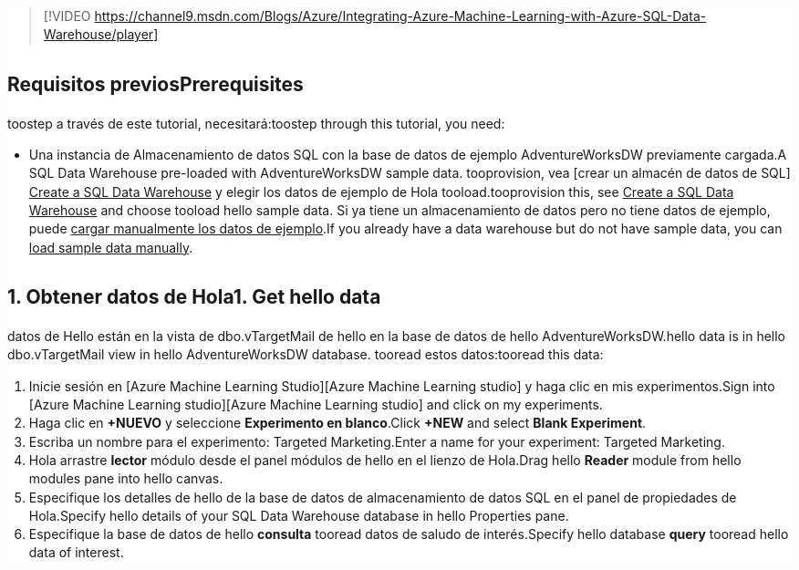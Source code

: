 > [!VIDEO https://channel9.msdn.com/Blogs/Azure/Integrating-Azure-Machine-Learning-with-Azure-SQL-Data-Warehouse/player]
> 
> 

## <a name="prerequisites"></a><span data-ttu-id="5b9e9-111">Requisitos previos</span><span class="sxs-lookup"><span data-stu-id="5b9e9-111">Prerequisites</span></span>
<span data-ttu-id="5b9e9-112">toostep a través de este tutorial, necesitará:</span><span class="sxs-lookup"><span data-stu-id="5b9e9-112">toostep through this tutorial, you need:</span></span>

* <span data-ttu-id="5b9e9-113">Una instancia de Almacenamiento de datos SQL con la base de datos de ejemplo AdventureWorksDW previamente cargada.</span><span class="sxs-lookup"><span data-stu-id="5b9e9-113">A SQL Data Warehouse pre-loaded with AdventureWorksDW sample data.</span></span> <span data-ttu-id="5b9e9-114">tooprovision, vea [crear un almacén de datos de SQL] [ Create a SQL Data Warehouse] y elegir los datos de ejemplo de Hola tooload.</span><span class="sxs-lookup"><span data-stu-id="5b9e9-114">tooprovision this, see [Create a SQL Data Warehouse][Create a SQL Data Warehouse] and choose tooload hello sample data.</span></span> <span data-ttu-id="5b9e9-115">Si ya tiene un almacenamiento de datos pero no tiene datos de ejemplo, puede [cargar manualmente los datos de ejemplo][load sample data manually].</span><span class="sxs-lookup"><span data-stu-id="5b9e9-115">If you already have a data warehouse but do not have sample data, you can [load sample data manually][load sample data manually].</span></span>

## <a name="1-get-hello-data"></a><span data-ttu-id="5b9e9-116">1. Obtener datos de Hola</span><span class="sxs-lookup"><span data-stu-id="5b9e9-116">1. Get hello data</span></span>
<span data-ttu-id="5b9e9-117">datos de Hello están en la vista de dbo.vTargetMail de hello en la base de datos de hello AdventureWorksDW.</span><span class="sxs-lookup"><span data-stu-id="5b9e9-117">hello data is in hello dbo.vTargetMail view in hello AdventureWorksDW database.</span></span> <span data-ttu-id="5b9e9-118">tooread estos datos:</span><span class="sxs-lookup"><span data-stu-id="5b9e9-118">tooread this data:</span></span>

1. <span data-ttu-id="5b9e9-119">Inicie sesión en [Azure Machine Learning Studio][Azure Machine Learning studio] y haga clic en mis experimentos.</span><span class="sxs-lookup"><span data-stu-id="5b9e9-119">Sign into [Azure Machine Learning studio][Azure Machine Learning studio] and click on my experiments.</span></span>
2. <span data-ttu-id="5b9e9-120">Haga clic en **+NUEVO** y seleccione **Experimento en blanco**.</span><span class="sxs-lookup"><span data-stu-id="5b9e9-120">Click **+NEW** and select **Blank Experiment**.</span></span>
3. <span data-ttu-id="5b9e9-121">Escriba un nombre para el experimento: Targeted Marketing.</span><span class="sxs-lookup"><span data-stu-id="5b9e9-121">Enter a name for your experiment: Targeted Marketing.</span></span>
4. <span data-ttu-id="5b9e9-122">Hola arrastre **lector** módulo desde el panel módulos de hello en el lienzo de Hola.</span><span class="sxs-lookup"><span data-stu-id="5b9e9-122">Drag hello **Reader** module from hello modules pane into hello canvas.</span></span>
5. <span data-ttu-id="5b9e9-123">Especifique los detalles de hello de la base de datos de almacenamiento de datos SQL en el panel de propiedades de Hola.</span><span class="sxs-lookup"><span data-stu-id="5b9e9-123">Specify hello details of your SQL Data Warehouse database in hello Properties pane.</span></span>
6. <span data-ttu-id="5b9e9-124">Especifique la base de datos de hello **consulta** tooread datos de saludo de interés.</span><span class="sxs-lookup"><span data-stu-id="5b9e9-124">Specify hello database **query** tooread hello data of interest.</span></span>


[1]: media/sql-data-warehouse-get-started-analyze-with-azure-machine-learning/img1_reader.png
[2]: media/sql-data-warehouse-get-started-analyze-with-azure-machine-learning/img2_visualize.png
[3]: media/sql-data-warehouse-get-started-analyze-with-azure-machine-learning/img3_readerdata.png
[4]: media/sql-data-warehouse-get-started-analyze-with-azure-machine-learning/img4_projectcolumns.png
[5]: media/sql-data-warehouse-get-started-analyze-with-azure-machine-learning/img5_columnselector.png
[6]: media/sql-data-warehouse-get-started-analyze-with-azure-machine-learning/img6_split.png
[7]: media/sql-data-warehouse-get-started-analyze-with-azure-machine-learning/img7_train.png
[8]: media/sql-data-warehouse-get-started-analyze-with-azure-machine-learning/img8_traincolumnselector.png
[9]: media/sql-data-warehouse-get-started-analyze-with-azure-machine-learning/img9_score.png
[10]: media/sql-data-warehouse-get-started-analyze-with-azure-machine-learning/img10_evaluate.png
[11]: media/sql-data-warehouse-get-started-analyze-with-azure-machine-learning/img11_evalresults.png
[12]: media/sql-data-warehouse-get-started-analyze-with-azure-machine-learning/img12_scoreresults.png
[load sample data manually]: sql-data-warehouse-load-sample-databases.md
[Create a SQL Data Warehouse]: sql-data-warehouse-get-started-provision.md